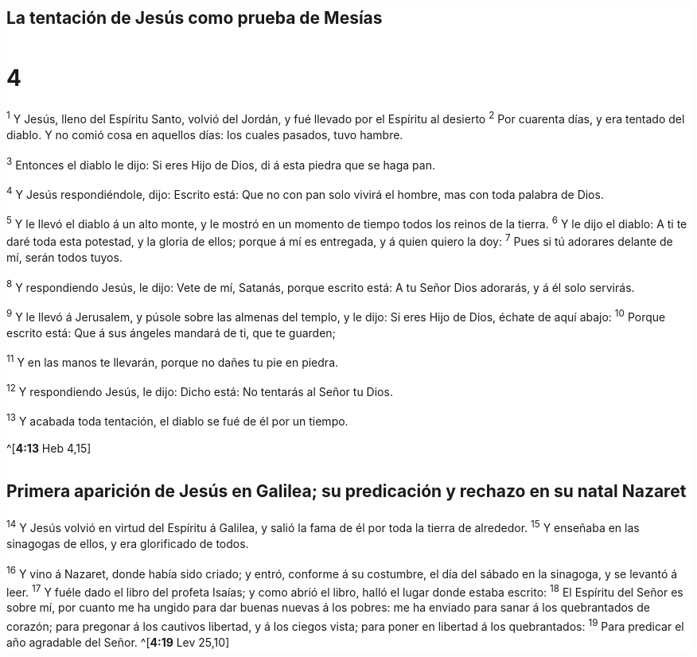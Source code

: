 
## La tentación de Jesús como prueba de Mesías
# 4 
<sup class='bibleverse'>1</sup> Y Jesús, lleno del Espíritu Santo, volvió del Jordán, y fué llevado por el Espíritu al desierto <sup class='bibleverse'>2</sup> Por cuarenta días, y era tentado del diablo. Y no comió cosa en aquellos días: los cuales pasados, tuvo hambre. 


<sup class='bibleverse'>3</sup> Entonces el diablo le dijo: Si eres Hijo de Dios, di á esta piedra que se haga pan. 


<sup class='bibleverse'>4</sup> Y Jesús respondiéndole, dijo: Escrito está: Que no con pan solo vivirá el hombre, mas con toda palabra de Dios. 


<sup class='bibleverse'>5</sup> Y le llevó el diablo á un alto monte, y le mostró en un momento de tiempo todos los reinos de la tierra. <sup class='bibleverse'>6</sup> Y le dijo el diablo: A ti te daré toda esta potestad, y la gloria de ellos; porque á mí es entregada, y á quien quiero la doy: <sup class='bibleverse'>7</sup> Pues si tú adorares delante de mí, serán todos tuyos. 


<sup class='bibleverse'>8</sup> Y respondiendo Jesús, le dijo: Vete de mí, Satanás, porque escrito está: A tu Señor Dios adorarás, y á él solo servirás. 


<sup class='bibleverse'>9</sup> Y le llevó á Jerusalem, y púsole sobre las almenas del templo, y le dijo: Si eres Hijo de Dios, échate de aquí abajo: <sup class='bibleverse'>10</sup> Porque escrito está: Que á sus ángeles mandará de ti, que te guarden; 


<sup class='bibleverse'>11</sup> Y en las manos te llevarán, porque no dañes tu pie en piedra. 


<sup class='bibleverse'>12</sup> Y respondiendo Jesús, le dijo: Dicho está: No tentarás al Señor tu Dios. 


<sup class='bibleverse'>13</sup> Y acabada toda tentación, el diablo se fué de él por un tiempo. 

^[**4:13** Heb 4,15] 


## Primera aparición de Jesús en Galilea; su predicación y rechazo en su natal Nazaret
<sup class='bibleverse'>14</sup> Y Jesús volvió en virtud del Espíritu á Galilea, y salió la fama de él por toda la tierra de alrededor. <sup class='bibleverse'>15</sup> Y enseñaba en las sinagogas de ellos, y era glorificado de todos. 


<sup class='bibleverse'>16</sup> Y vino á Nazaret, donde había sido criado; y entró, conforme á su costumbre, el día del sábado en la sinagoga, y se levantó á leer. <sup class='bibleverse'>17</sup> Y fuéle dado el libro del profeta Isaías; y como abrió el libro, halló el lugar donde estaba escrito: <sup class='bibleverse'>18</sup> El Espíritu del Señor es sobre mí, por cuanto me ha ungido para dar buenas nuevas á los pobres: me ha enviado para sanar á los quebrantados de corazón; para pregonar á los cautivos libertad, y á los ciegos vista; para poner en libertad á los quebrantados: <sup class='bibleverse'>19</sup> Para predicar el año agradable del Señor. 
^[**4:19** Lev 25,10] 
